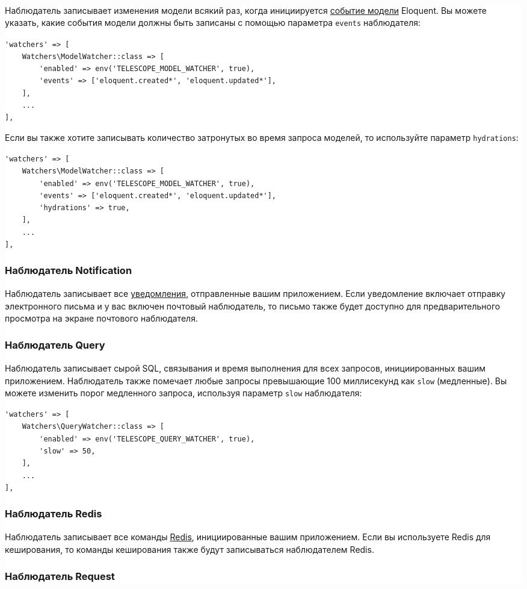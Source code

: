 Наблюдатель записывает изменения модели всякий раз, когда инициируется [событие модели](eloquent.md#events) Eloquent. Вы можете указать, какие события модели должны быть записаны с помощью параметра `events` наблюдателя:

    'watchers' => [
        Watchers\ModelWatcher::class => [
            'enabled' => env('TELESCOPE_MODEL_WATCHER', true),
            'events' => ['eloquent.created*', 'eloquent.updated*'],
        ],
        ...
    ],

Если вы также хотите записывать количество затронутых во время запроса моделей, то используйте параметр `hydrations`:

    'watchers' => [
        Watchers\ModelWatcher::class => [
            'enabled' => env('TELESCOPE_MODEL_WATCHER', true),
            'events' => ['eloquent.created*', 'eloquent.updated*'],
            'hydrations' => true,
        ],
        ...
    ],

<a name="notification-watcher"></a>
### Наблюдатель Notification

Наблюдатель записывает все [уведомления](notifications.md), отправленные вашим приложением. Если уведомление включает отправку электронного письма и у вас включен почтовый наблюдатель, то письмо также будет доступно для предварительного просмотра на экране почтового наблюдателя.

<a name="query-watcher"></a>
### Наблюдатель Query

Наблюдатель записывает сырой SQL, связывания и время выполнения для всех запросов, инициированных вашим приложением. Наблюдатель также помечает любые запросы превышающие 100 миллисекунд как `slow` (медленные). Вы можете изменить порог медленного запроса, используя параметр `slow` наблюдателя:

    'watchers' => [
        Watchers\QueryWatcher::class => [
            'enabled' => env('TELESCOPE_QUERY_WATCHER', true),
            'slow' => 50,
        ],
        ...
    ],

<a name="redis-watcher"></a>
### Наблюдатель Redis

Наблюдатель записывает все команды [Redis](redis.md), инициированные вашим приложением. Если вы используете Redis для кеширования, то команды кеширования также будут записываться наблюдателем Redis.

<a name="request-watcher"></a>
### Наблюдатель Request
